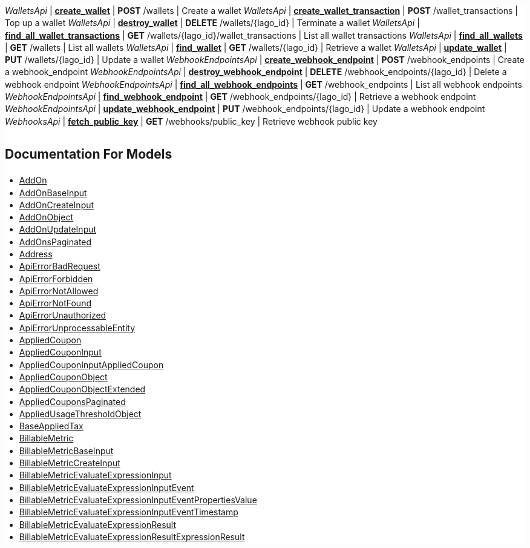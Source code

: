 *WalletsApi* | [**create_wallet**](docs/WalletsApi.md#create_wallet) | **POST** /wallets | Create a wallet
*WalletsApi* | [**create_wallet_transaction**](docs/WalletsApi.md#create_wallet_transaction) | **POST** /wallet_transactions | Top up a wallet
*WalletsApi* | [**destroy_wallet**](docs/WalletsApi.md#destroy_wallet) | **DELETE** /wallets/{lago_id} | Terminate a wallet
*WalletsApi* | [**find_all_wallet_transactions**](docs/WalletsApi.md#find_all_wallet_transactions) | **GET** /wallets/{lago_id}/wallet_transactions | List all wallet transactions
*WalletsApi* | [**find_all_wallets**](docs/WalletsApi.md#find_all_wallets) | **GET** /wallets | List all wallets
*WalletsApi* | [**find_wallet**](docs/WalletsApi.md#find_wallet) | **GET** /wallets/{lago_id} | Retrieve a wallet
*WalletsApi* | [**update_wallet**](docs/WalletsApi.md#update_wallet) | **PUT** /wallets/{lago_id} | Update a wallet
*WebhookEndpointsApi* | [**create_webhook_endpoint**](docs/WebhookEndpointsApi.md#create_webhook_endpoint) | **POST** /webhook_endpoints | Create a webhook_endpoint
*WebhookEndpointsApi* | [**destroy_webhook_endpoint**](docs/WebhookEndpointsApi.md#destroy_webhook_endpoint) | **DELETE** /webhook_endpoints/{lago_id} | Delete a webhook endpoint
*WebhookEndpointsApi* | [**find_all_webhook_endpoints**](docs/WebhookEndpointsApi.md#find_all_webhook_endpoints) | **GET** /webhook_endpoints | List all webhook endpoints
*WebhookEndpointsApi* | [**find_webhook_endpoint**](docs/WebhookEndpointsApi.md#find_webhook_endpoint) | **GET** /webhook_endpoints/{lago_id} | Retrieve a webhook endpoint
*WebhookEndpointsApi* | [**update_webhook_endpoint**](docs/WebhookEndpointsApi.md#update_webhook_endpoint) | **PUT** /webhook_endpoints/{lago_id} | Update a webhook endpoint
*WebhooksApi* | [**fetch_public_key**](docs/WebhooksApi.md#fetch_public_key) | **GET** /webhooks/public_key | Retrieve webhook public key


## Documentation For Models

 - [AddOn](docs/AddOn.md)
 - [AddOnBaseInput](docs/AddOnBaseInput.md)
 - [AddOnCreateInput](docs/AddOnCreateInput.md)
 - [AddOnObject](docs/AddOnObject.md)
 - [AddOnUpdateInput](docs/AddOnUpdateInput.md)
 - [AddOnsPaginated](docs/AddOnsPaginated.md)
 - [Address](docs/Address.md)
 - [ApiErrorBadRequest](docs/ApiErrorBadRequest.md)
 - [ApiErrorForbidden](docs/ApiErrorForbidden.md)
 - [ApiErrorNotAllowed](docs/ApiErrorNotAllowed.md)
 - [ApiErrorNotFound](docs/ApiErrorNotFound.md)
 - [ApiErrorUnauthorized](docs/ApiErrorUnauthorized.md)
 - [ApiErrorUnprocessableEntity](docs/ApiErrorUnprocessableEntity.md)
 - [AppliedCoupon](docs/AppliedCoupon.md)
 - [AppliedCouponInput](docs/AppliedCouponInput.md)
 - [AppliedCouponInputAppliedCoupon](docs/AppliedCouponInputAppliedCoupon.md)
 - [AppliedCouponObject](docs/AppliedCouponObject.md)
 - [AppliedCouponObjectExtended](docs/AppliedCouponObjectExtended.md)
 - [AppliedCouponsPaginated](docs/AppliedCouponsPaginated.md)
 - [AppliedUsageThresholdObject](docs/AppliedUsageThresholdObject.md)
 - [BaseAppliedTax](docs/BaseAppliedTax.md)
 - [BillableMetric](docs/BillableMetric.md)
 - [BillableMetricBaseInput](docs/BillableMetricBaseInput.md)
 - [BillableMetricCreateInput](docs/BillableMetricCreateInput.md)
 - [BillableMetricEvaluateExpressionInput](docs/BillableMetricEvaluateExpressionInput.md)
 - [BillableMetricEvaluateExpressionInputEvent](docs/BillableMetricEvaluateExpressionInputEvent.md)
 - [BillableMetricEvaluateExpressionInputEventPropertiesValue](docs/BillableMetricEvaluateExpressionInputEventPropertiesValue.md)
 - [BillableMetricEvaluateExpressionInputEventTimestamp](docs/BillableMetricEvaluateExpressionInputEventTimestamp.md)
 - [BillableMetricEvaluateExpressionResult](docs/BillableMetricEvaluateExpressionResult.md)
 - [BillableMetricEvaluateExpressionResultExpressionResult](docs/BillableMetricEvaluateExpressionResultExpressionResult.md)